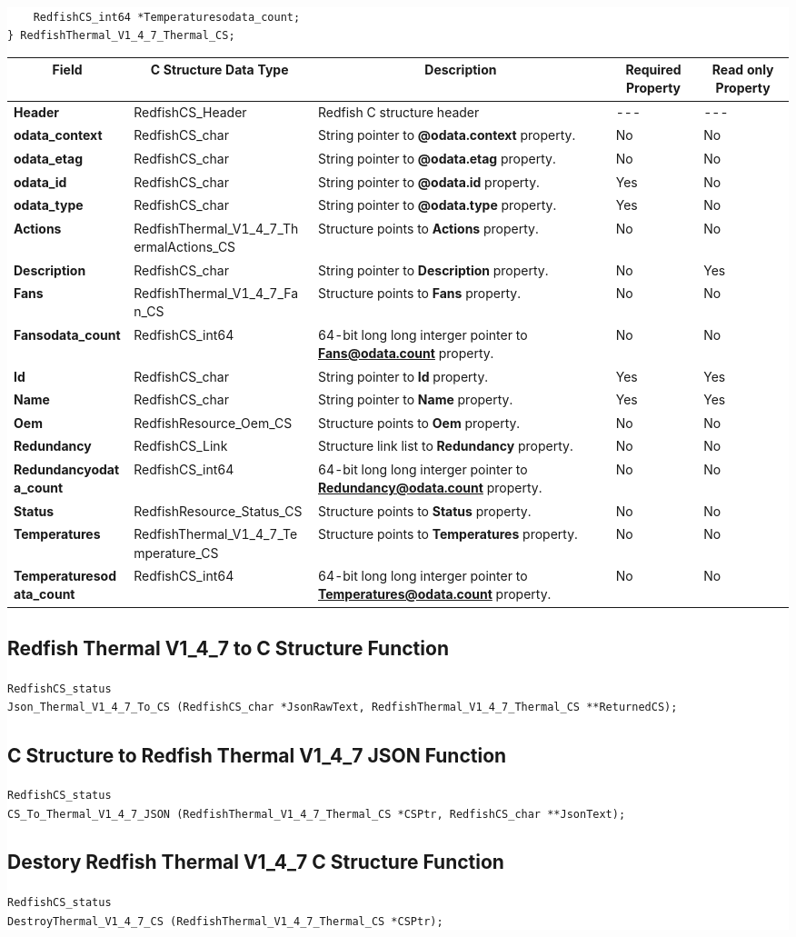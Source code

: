         RedfishCS_int64 *Temperaturesodata_count;
    } RedfishThermal_V1_4_7_Thermal_CS;

|Field |C Structure Data Type|Description |Required Property|Read only Property
| ---  | --- | --- | --- | ---
|**Header**|RedfishCS_Header|Redfish C structure header|---|---
|**odata_context**|RedfishCS_char| String pointer to **@odata.context** property.| No| No
|**odata_etag**|RedfishCS_char| String pointer to **@odata.etag** property.| No| No
|**odata_id**|RedfishCS_char| String pointer to **@odata.id** property.| Yes| No
|**odata_type**|RedfishCS_char| String pointer to **@odata.type** property.| Yes| No
|**Actions**|RedfishThermal_V1_4_7_ThermalActions_CS| Structure points to **Actions** property.| No| No
|**Description**|RedfishCS_char| String pointer to **Description** property.| No| Yes
|**Fans**|RedfishThermal_V1_4_7_Fan_CS| Structure points to **Fans** property.| No| No
|**Fansodata_count**|RedfishCS_int64| 64-bit long long interger pointer to **Fans@odata.count** property.| No| No
|**Id**|RedfishCS_char| String pointer to **Id** property.| Yes| Yes
|**Name**|RedfishCS_char| String pointer to **Name** property.| Yes| Yes
|**Oem**|RedfishResource_Oem_CS| Structure points to **Oem** property.| No| No
|**Redundancy**|RedfishCS_Link| Structure link list to **Redundancy** property.| No| No
|**Redundancyodata_count**|RedfishCS_int64| 64-bit long long interger pointer to **Redundancy@odata.count** property.| No| No
|**Status**|RedfishResource_Status_CS| Structure points to **Status** property.| No| No
|**Temperatures**|RedfishThermal_V1_4_7_Temperature_CS| Structure points to **Temperatures** property.| No| No
|**Temperaturesodata_count**|RedfishCS_int64| 64-bit long long interger pointer to **Temperatures@odata.count** property.| No| No
## Redfish Thermal V1_4_7 to C Structure Function
    RedfishCS_status
    Json_Thermal_V1_4_7_To_CS (RedfishCS_char *JsonRawText, RedfishThermal_V1_4_7_Thermal_CS **ReturnedCS);

## C Structure to Redfish Thermal V1_4_7 JSON Function
    RedfishCS_status
    CS_To_Thermal_V1_4_7_JSON (RedfishThermal_V1_4_7_Thermal_CS *CSPtr, RedfishCS_char **JsonText);

## Destory Redfish Thermal V1_4_7 C Structure Function
    RedfishCS_status
    DestroyThermal_V1_4_7_CS (RedfishThermal_V1_4_7_Thermal_CS *CSPtr);

